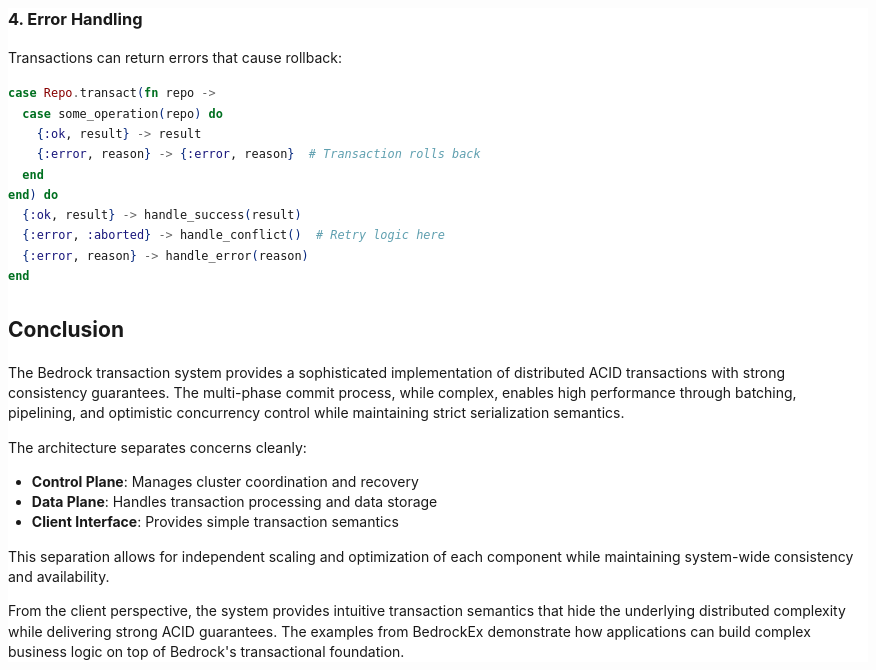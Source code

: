 ### 4. Error Handling

Transactions can return errors that cause rollback:

```elixir
case Repo.transact(fn repo ->
  case some_operation(repo) do
    {:ok, result} -> result
    {:error, reason} -> {:error, reason}  # Transaction rolls back
  end
end) do
  {:ok, result} -> handle_success(result)
  {:error, :aborted} -> handle_conflict()  # Retry logic here
  {:error, reason} -> handle_error(reason)
end
```

## Conclusion

The Bedrock transaction system provides a sophisticated implementation of distributed ACID transactions with strong consistency guarantees. The multi-phase commit process, while complex, enables high performance through batching, pipelining, and optimistic concurrency control while maintaining strict serialization semantics.

The architecture separates concerns cleanly:

- **Control Plane**: Manages cluster coordination and recovery
- **Data Plane**: Handles transaction processing and data storage
- **Client Interface**: Provides simple transaction semantics

This separation allows for independent scaling and optimization of each component while maintaining system-wide consistency and availability.

From the client perspective, the system provides intuitive transaction semantics that hide the underlying distributed complexity while delivering strong ACID guarantees. The examples from BedrockEx demonstrate how applications can build complex business logic on top of Bedrock's transactional foundation.
